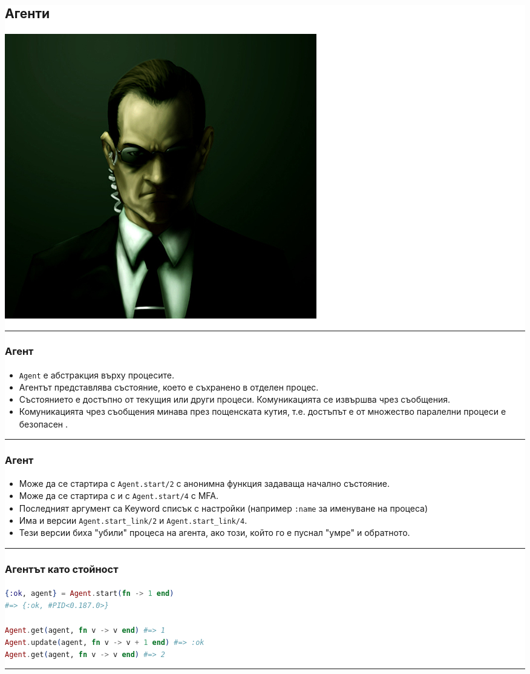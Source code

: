## Агенти
![Image-Absolute](assets/agent.jpg)

---
### Агент

* `Agent` е абстракция върху процесите.
* Агентът представлява състояние, което е съхранено в отделен процес.
* Състоянието е достъпно от текущия или други процеси. Комуникацията се извършва чрез съобщения.
* Комуникацията чрез съобщения минава през пощенската кутия, т.е. достъпът е от множество паралелни процеси е безопасен .

---
### Агент

* Може да се стартира с `Agent.start/2` с анонимна функция задаваща начално състояние.
* Може да се стартира с и с `Agent.start/4` с MFA.
* Последният аргумент са Keyword списък с настройки (например `:name` за именуване на процеса)
* Има и версии `Agent.start_link/2` и `Agent.start_link/4`.
* Тези версии биха "убили" процеса на агента, ако този, който го е пуснал "умре" и обратното.

---
### Агентът като стойност

```elixir
{:ok, agent} = Agent.start(fn -> 1 end)
#=> {:ok, #PID<0.187.0>}

Agent.get(agent, fn v -> v end) #=> 1
Agent.update(agent, fn v -> v + 1 end) #=> :ok
Agent.get(agent, fn v -> v end) #=> 2
```

---